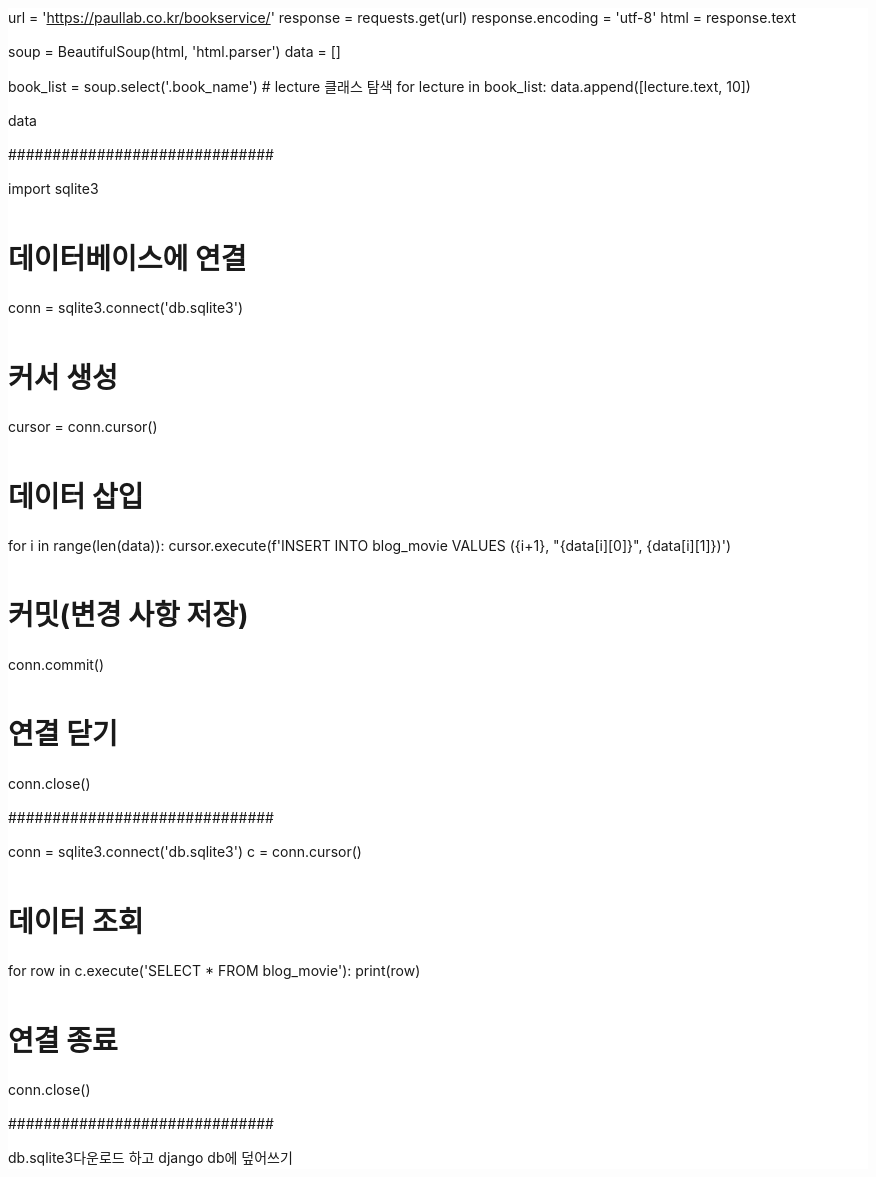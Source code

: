 url = 'https://paullab.co.kr/bookservice/'
response = requests.get(url)
response.encoding = 'utf-8'
html = response.text

soup = BeautifulSoup(html, 'html.parser')
data = []

book_list = soup.select('.book_name')        # lecture 클래스 탐색
for lecture in book_list:
    data.append([lecture.text, 10])

data

##############################

import sqlite3

# 데이터베이스에 연결
conn = sqlite3.connect('db.sqlite3')

# 커서 생성
cursor = conn.cursor()

# 데이터 삽입
for i in range(len(data)):
    cursor.execute(f'INSERT INTO blog_movie VALUES ({i+1}, "{data[i][0]}", {data[i][1]})')

# 커밋(변경 사항 저장)
conn.commit()

# 연결 닫기
conn.close()

##############################

conn = sqlite3.connect('db.sqlite3')
c = conn.cursor()

# 데이터 조회
for row in c.execute('SELECT * FROM blog_movie'):
    print(row)

# 연결 종료
conn.close()

##############################

db.sqlite3다운로드 하고 django db에 덮어쓰기